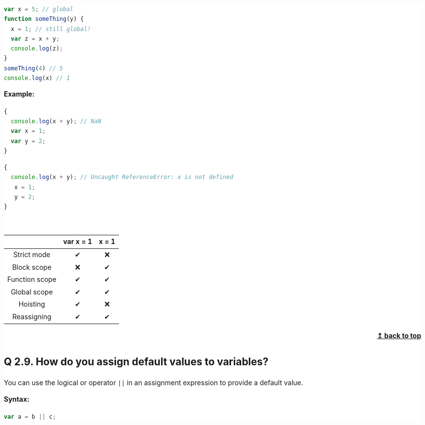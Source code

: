 ```js
var x = 5; // global
function someThing(y) {
  x = 1; // still global!
  var z = x + y;
  console.log(z);
}
someThing(4) // 5
console.log(x) // 1
```

**Example:**

```js
{
  console.log(x + y); // NaN
  var x = 1;
  var y = 2;
}
```

```js
{
  console.log(x + y); // Uncaught ReferenceError: x is not defined
   x = 1;
   y = 2;
}
```

<br/>

|               | var x = 1 | x = 1 |
|:---:          | :---:     | :---:|
|Strict mode    | &#10004;  | &#10060; |
|Block scope    | &#10060;  | &#10004; |
|Function scope | &#10004;  | &#10004; |
|Global scope   | &#10004;  | &#10004; |
|Hoisting       | &#10004;  | &#10060; |
|Reassigning    | &#10004;  | &#10004; |

<div align="right">
    <b><a href="#table-of-contents">↥ back to top</a></b>
</div>

## Q 2.9. How do you assign default values to variables?

You can use the logical or operator `||` in an assignment expression to provide a default value.

**Syntax:**

```js
var a = b || c;
```
